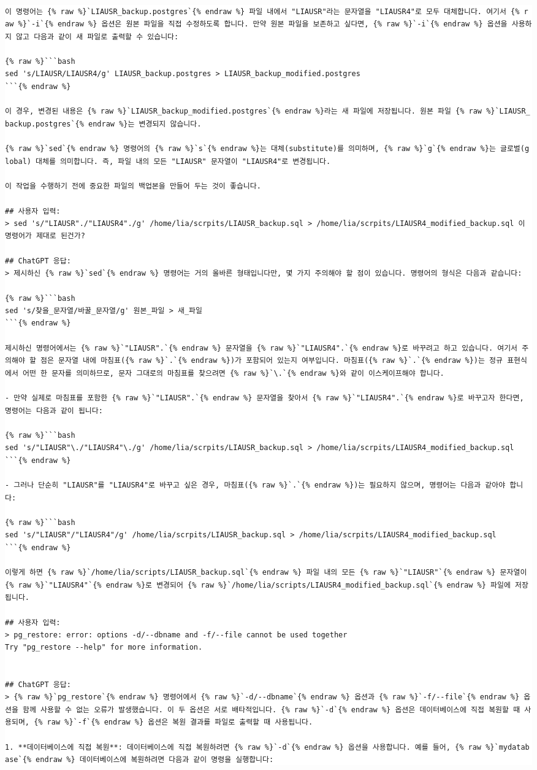    ```{% endraw %}
이 명령어는 {% raw %}`LIAUSR_backup.postgres`{% endraw %} 파일 내에서 "LIAUSR"라는 문자열을 "LIAUSR4"로 모두 대체합니다. 여기서 {% raw %}`-i`{% endraw %} 옵션은 원본 파일을 직접 수정하도록 합니다. 만약 원본 파일을 보존하고 싶다면, {% raw %}`-i`{% endraw %} 옵션을 사용하지 않고 다음과 같이 새 파일로 출력할 수 있습니다:

{% raw %}```bash
sed 's/LIAUSR/LIAUSR4/g' LIAUSR_backup.postgres > LIAUSR_backup_modified.postgres
```{% endraw %}

이 경우, 변경된 내용은 {% raw %}`LIAUSR_backup_modified.postgres`{% endraw %}라는 새 파일에 저장됩니다. 원본 파일 {% raw %}`LIAUSR_backup.postgres`{% endraw %}는 변경되지 않습니다.

{% raw %}`sed`{% endraw %} 명령어의 {% raw %}`s`{% endraw %}는 대체(substitute)를 의미하며, {% raw %}`g`{% endraw %}는 글로벌(global) 대체를 의미합니다. 즉, 파일 내의 모든 "LIAUSR" 문자열이 "LIAUSR4"로 변경됩니다.

이 작업을 수행하기 전에 중요한 파일의 백업본을 만들어 두는 것이 좋습니다.

## 사용자 입력:
> sed 's/"LIAUSR"./"LIAUSR4"./g' /home/lia/scrpits/LIAUSR_backup.sql > /home/lia/scrpits/LIAUSR4_modified_backup.sql 이 명령어가 제대로 된건가?

## ChatGPT 응답:
> 제시하신 {% raw %}`sed`{% endraw %} 명령어는 거의 올바른 형태입니다만, 몇 가지 주의해야 할 점이 있습니다. 명령어의 형식은 다음과 같습니다:

{% raw %}```bash
sed 's/찾을_문자열/바꿀_문자열/g' 원본_파일 > 새_파일
```{% endraw %}

제시하신 명령어에서는 {% raw %}`"LIAUSR".`{% endraw %} 문자열을 {% raw %}`"LIAUSR4".`{% endraw %}로 바꾸려고 하고 있습니다. 여기서 주의해야 할 점은 문자열 내에 마침표({% raw %}`.`{% endraw %})가 포함되어 있는지 여부입니다. 마침표({% raw %}`.`{% endraw %})는 정규 표현식에서 어떤 한 문자를 의미하므로, 문자 그대로의 마침표를 찾으려면 {% raw %}`\.`{% endraw %}와 같이 이스케이프해야 합니다.

- 만약 실제로 마침표를 포함한 {% raw %}`"LIAUSR".`{% endraw %} 문자열을 찾아서 {% raw %}`"LIAUSR4".`{% endraw %}로 바꾸고자 한다면, 명령어는 다음과 같이 됩니다:

  {% raw %}```bash
  sed 's/"LIAUSR"\./"LIAUSR4"\./g' /home/lia/scrpits/LIAUSR_backup.sql > /home/lia/scrpits/LIAUSR4_modified_backup.sql
  ```{% endraw %}

- 그러나 단순히 "LIAUSR"를 "LIAUSR4"로 바꾸고 싶은 경우, 마침표({% raw %}`.`{% endraw %})는 필요하지 않으며, 명령어는 다음과 같아야 합니다:

  {% raw %}```bash
  sed 's/"LIAUSR"/"LIAUSR4"/g' /home/lia/scrpits/LIAUSR_backup.sql > /home/lia/scrpits/LIAUSR4_modified_backup.sql
  ```{% endraw %}

이렇게 하면 {% raw %}`/home/lia/scripts/LIAUSR_backup.sql`{% endraw %} 파일 내의 모든 {% raw %}`"LIAUSR"`{% endraw %} 문자열이 {% raw %}`"LIAUSR4"`{% endraw %}로 변경되어 {% raw %}`/home/lia/scripts/LIAUSR4_modified_backup.sql`{% endraw %} 파일에 저장됩니다.

## 사용자 입력:
> pg_restore: error: options -d/--dbname and -f/--file cannot be used together
Try "pg_restore --help" for more information.


## ChatGPT 응답:
> {% raw %}`pg_restore`{% endraw %} 명령어에서 {% raw %}`-d/--dbname`{% endraw %} 옵션과 {% raw %}`-f/--file`{% endraw %} 옵션을 함께 사용할 수 없는 오류가 발생했습니다. 이 두 옵션은 서로 배타적입니다. {% raw %}`-d`{% endraw %} 옵션은 데이터베이스에 직접 복원할 때 사용되며, {% raw %}`-f`{% endraw %} 옵션은 복원 결과를 파일로 출력할 때 사용됩니다.

1. **데이터베이스에 직접 복원**: 데이터베이스에 직접 복원하려면 {% raw %}`-d`{% endraw %} 옵션을 사용합니다. 예를 들어, {% raw %}`mydatabase`{% endraw %} 데이터베이스에 복원하려면 다음과 같이 명령을 실행합니다:

   ```
